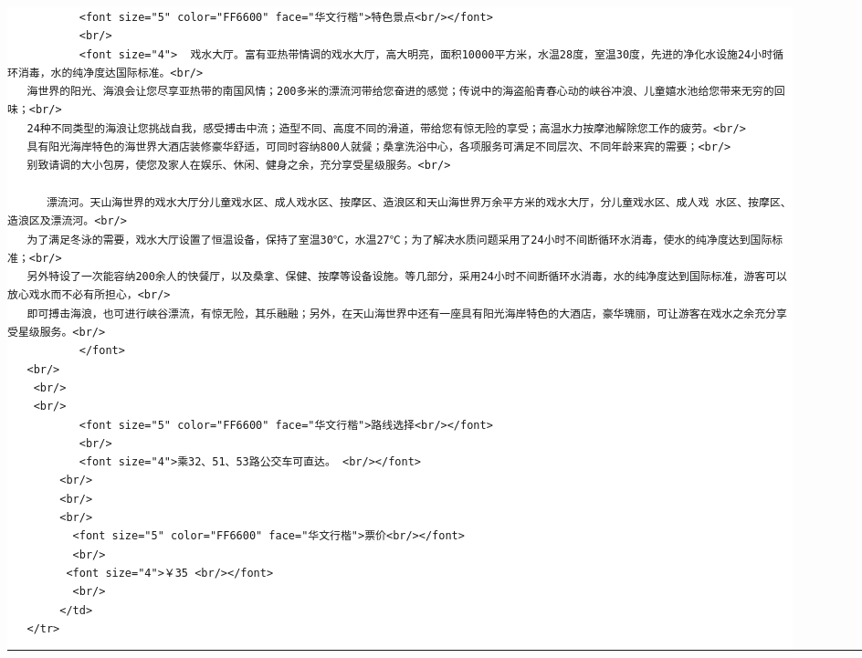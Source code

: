                <font size="5" color="FF6600" face="华文行楷">特色景点<br/></font>
               <br/>
               <font size="4">  戏水大厅。富有亚热带情调的戏水大厅，高大明亮，面积10000平方米，水温28度，室温30度，先进的净化水设施24小时循环消毒，水的纯净度达国际标准。<br/>
       海世界的阳光、海浪会让您尽享亚热带的南国风情；200多米的漂流河带给您奋进的感觉；传说中的海盗船青春心动的峡谷冲浪、儿童嬉水池给您带来无穷的回味；<br/>
       24种不同类型的海浪让您挑战自我，感受搏击中流；造型不同、高度不同的滑道，带给您有惊无险的享受；高温水力按摩池解除您工作的疲劳。<br/>
       具有阳光海岸特色的海世界大酒店装修豪华舒适，可同时容纳800人就餐；桑拿洗浴中心，各项服务可满足不同层次、不同年龄来宾的需要；<br/>
       别致请调的大小包房，使您及家人在娱乐、休闲、健身之余，充分享受星级服务。<br/>
   
          漂流河。天山海世界的戏水大厅分儿童戏水区、成人戏水区、按摩区、造浪区和天山海世界万余平方米的戏水大厅，分儿童戏水区、成人戏 水区、按摩区、造浪区及漂流河。<br/>
       为了满足冬泳的需要，戏水大厅设置了恒温设备，保持了室温30℃，水温27℃；为了解决水质问题采用了24小时不间断循环水消毒，使水的纯净度达到国际标准；<br/>
       另外特设了一次能容纳200余人的快餐厅，以及桑拿、保健、按摩等设备设施。等几部分，采用24小时不间断循环水消毒，水的纯净度达到国际标准，游客可以放心戏水而不必有所担心，<br/>
       即可搏击海浪，也可进行峡谷漂流，有惊无险，其乐融融；另外，在天山海世界中还有一座具有阳光海岸特色的大酒店，豪华瑰丽，可让游客在戏水之余充分享受星级服务。<br/>
               </font>
       <br/>
        <br/>
        <br/>
               <font size="5" color="FF6600" face="华文行楷">路线选择<br/></font>
               <br/>
               <font size="4">乘32、51、53路公交车可直达。 <br/></font>
            <br/>
            <br/>
            <br/>
              <font size="5" color="FF6600" face="华文行楷">票价<br/></font>
              <br/>
             <font size="4">￥35 <br/></font>
              <br/>
            </td>
       </tr>     
  
</table>
<hr width="1500" align="left" color="FF6600" height="2">
</body>
</html>
